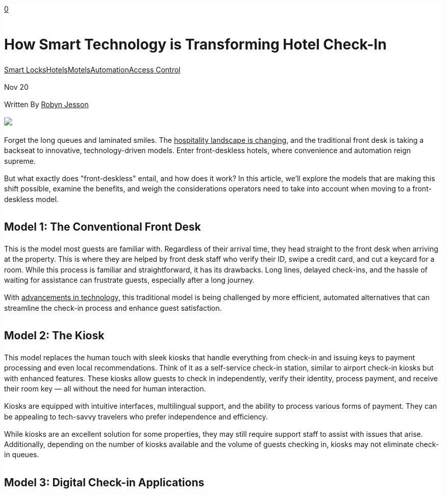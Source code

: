 [0](https://www.33lock.com/cart)

# How Smart Technology is Transforming Hotel Check-In

[Smart Locks](https://www.33lock.com/blogpublishing/category/Smart+Locks)[Hotels](https://www.33lock.com/blogpublishing/category/Hotels)[Motels](https://www.33lock.com/blogpublishing/category/Motels)[Automation](https://www.33lock.com/blogpublishing/category/Automation)[Access Control](https://www.33lock.com/blogpublishing/category/Access+Control)

Nov 20

Written By [Robyn Jesson](https://www.33lock.com/blogpublishing?author=6734ceca6e213a2ceef2d31b)

![](https://images.squarespace-cdn.com/content/v1/64864a0f6459c271adb893d5/726446a2-a217-41bc-9f3f-fd7c029f0918/Blog+Hero+Image+%282%29.png?format=2500w)

Forget the long queues and laminated smiles. The [hospitality landscape is changing](https://www.33lock.com/blogpublishing/are-digital-keys-the-future-of-hospitality), and the traditional front desk is taking a backseat to innovative, technology-driven models. Enter front-deskless hotels, where convenience and automation reign supreme.

But what exactly does "front-deskless" entail, and how does it work? In this article, we’ll explore the models that are making this shift possible, examine the benefits, and weigh the considerations operators need to take into account when moving to a front-deskless model.

## Model 1: The Conventional Front Desk

This is the model most guests are familiar with. Regardless of their arrival time, they head straight to the front desk when arriving at the property. This is where they are helped by front desk staff who verify their ID, swipe a credit card, and cut a keycard for a room. While this process is familiar and straightforward, it has its drawbacks. Long lines, delayed check-ins, and the hassle of waiting for assistance can frustrate guests, especially after a long journey.

With [advancements in technology,](https://www.33lock.com/blogpublishing/2024-look-ahead) this traditional model is being challenged by more efficient, automated alternatives that can streamline the check-in process and enhance guest satisfaction.

## Model 2: The Kiosk

This model replaces the human touch with sleek kiosks that handle everything from check-in and issuing keys to payment processing and even local recommendations. Think of it as a self-service check-in station, similar to airport check-in kiosks but with enhanced features. These kiosks allow guests to check in independently, verify their identity, process payment, and receive their room key — all without the need for human interaction.

Kiosks are equipped with intuitive interfaces, multilingual support, and the ability to process various forms of payment. They can be appealing to tech-savvy travelers who prefer independence and efficiency.

While kiosks are an excellent solution for some properties, they may still require support staff to assist with issues that arise. Additionally, depending on the number of kiosks available and the volume of guests checking in, kiosks may not eliminate check-in queues.

## Model 3: Digital Check-in Applications
